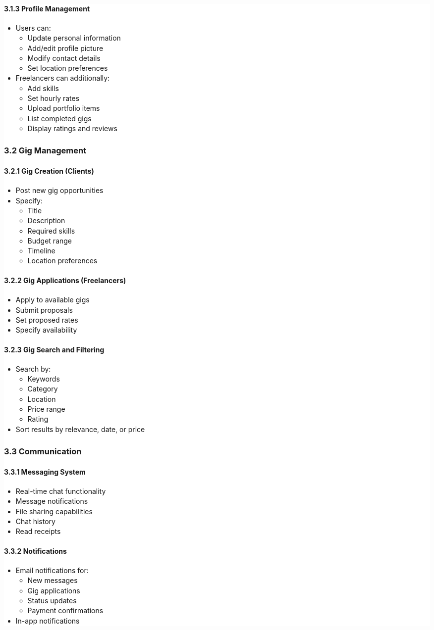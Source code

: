 #### 3.1.3 Profile Management
- Users can:
  - Update personal information
  - Add/edit profile picture
  - Modify contact details
  - Set location preferences
- Freelancers can additionally:
  - Add skills
  - Set hourly rates
  - Upload portfolio items
  - List completed gigs
  - Display ratings and reviews

### 3.2 Gig Management
#### 3.2.1 Gig Creation (Clients)
- Post new gig opportunities
- Specify:
  - Title
  - Description
  - Required skills
  - Budget range
  - Timeline
  - Location preferences

#### 3.2.2 Gig Applications (Freelancers)
- Apply to available gigs
- Submit proposals
- Set proposed rates
- Specify availability

#### 3.2.3 Gig Search and Filtering
- Search by:
  - Keywords
  - Category
  - Location
  - Price range
  - Rating
- Sort results by relevance, date, or price

### 3.3 Communication
#### 3.3.1 Messaging System
- Real-time chat functionality
- Message notifications
- File sharing capabilities
- Chat history
- Read receipts

#### 3.3.2 Notifications
- Email notifications for:
  - New messages
  - Gig applications
  - Status updates
  - Payment confirmations
- In-app notifications
